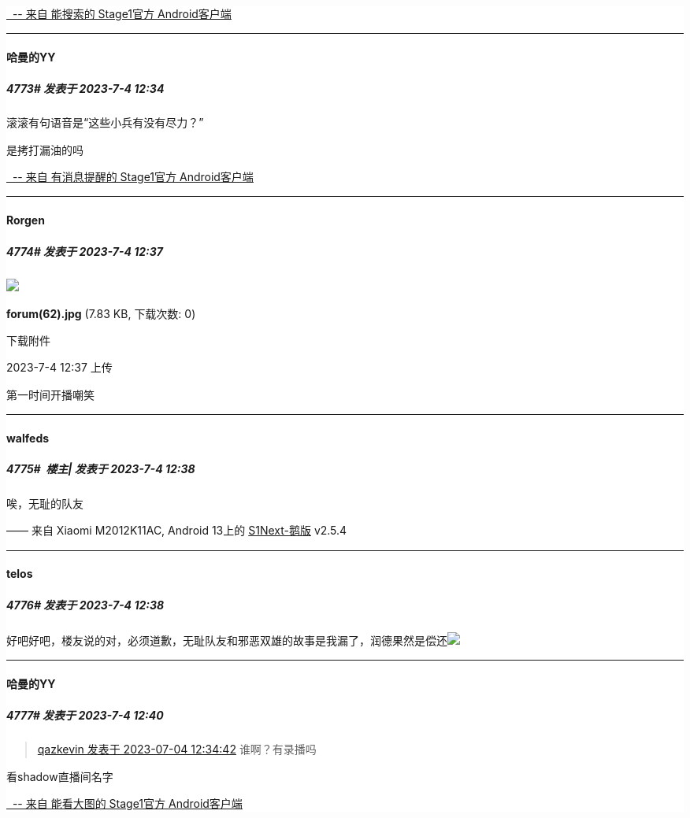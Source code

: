 [  -- 来自 能搜索的 Stage1官方 Android客户端](https://www.coolapk.com/apk/140634)

*****

####  哈曼的YY  
##### 4773#       发表于 2023-7-4 12:34

滚滚有句语音是“这些小兵有没有尽力？”

是拷打漏油的吗

[  -- 来自 有消息提醒的 Stage1官方 Android客户端](https://www.coolapk.com/apk/140634)

*****

####  Rorgen  
##### 4774#       发表于 2023-7-4 12:37

<img src="https://img.saraba1st.com/forum/202307/04/123717t3o532g0sibb2qqt.jpg" referrerpolicy="no-referrer">

<strong>forum(62).jpg</strong> (7.83 KB, 下载次数: 0)

下载附件

2023-7-4 12:37 上传

第一时间开播嘲笑

*****

####  walfeds  
##### 4775#         楼主| 发表于 2023-7-4 12:38

唉，无耻的队友

—— 来自 Xiaomi M2012K11AC, Android 13上的 [S1Next-鹅版](https://github.com/ykrank/S1-Next/releases) v2.5.4

*****

####  telos  
##### 4776#       发表于 2023-7-4 12:38

好吧好吧，楼友说的对，必须道歉，无耻队友和邪恶双雄的故事是我漏了，润德果然是偿还<img src="https://static.saraba1st.com/image/smiley/face2017/067.png" referrerpolicy="no-referrer">

*****

####  哈曼的YY  
##### 4777#       发表于 2023-7-4 12:40

<blockquote><a href="httphttps://bbs.saraba1st.com/2b/forum.php?mod=redirect&amp;goto=findpost&amp;pid=61543796&amp;ptid=2141774" target="_blank">qazkevin 发表于 2023-07-04 12:34:42</a>
谁啊？有录播吗</blockquote>看shadow直播间名字

[  -- 来自 能看大图的 Stage1官方 Android客户端](https://www.coolapk.com/apk/140634)

